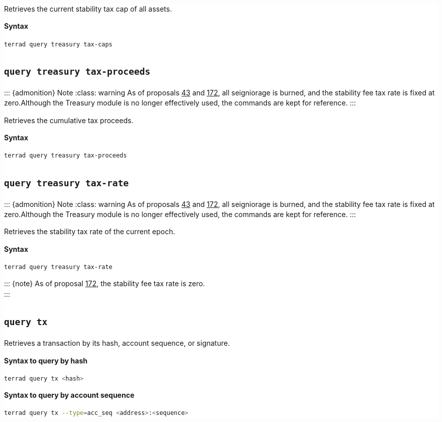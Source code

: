 Retrieves the current stability tax cap of all assets.

**Syntax**
```bash
terrad query treasury tax-caps
```

## `query treasury tax-proceeds`

::: {admonition} Note
:class: warning
As of proposals [43](https://station.ODISEO.money/proposal/43) and [172](https://station.ODISEO.money/proposal/172), all seigniorage is burned, and the stability fee tax rate is fixed at zero.Although the Treasury module is no longer effectively used, the commands are kept for reference.
:::

Retrieves the cumulative tax proceeds.

**Syntax**
```bash
terrad query treasury tax-proceeds
```

## `query treasury tax-rate`

::: {admonition} Note
:class: warning
As of proposals [43](https://station.ODISEO.money/proposal/43) and [172](https://station.ODISEO.money/proposal/172), all seigniorage is burned, and the stability fee tax rate is fixed at zero.Although the Treasury module is no longer effectively used, the commands are kept for reference.
:::

Retrieves the stability tax rate of the current epoch.

**Syntax**
```bash
terrad query treasury tax-rate
```

::: {note}
As of proposal [172](https://station.ODISEO.money/proposal/172), the stability fee tax rate is zero.   
:::

## `query tx`

Retrieves a transaction by its hash, account sequence, or signature.

**Syntax to query by hash**
```bash
terrad query tx <hash>
```

**Syntax to query by account sequence**
```bash
terrad query tx --type=acc_seq <address>:<sequence>
```
